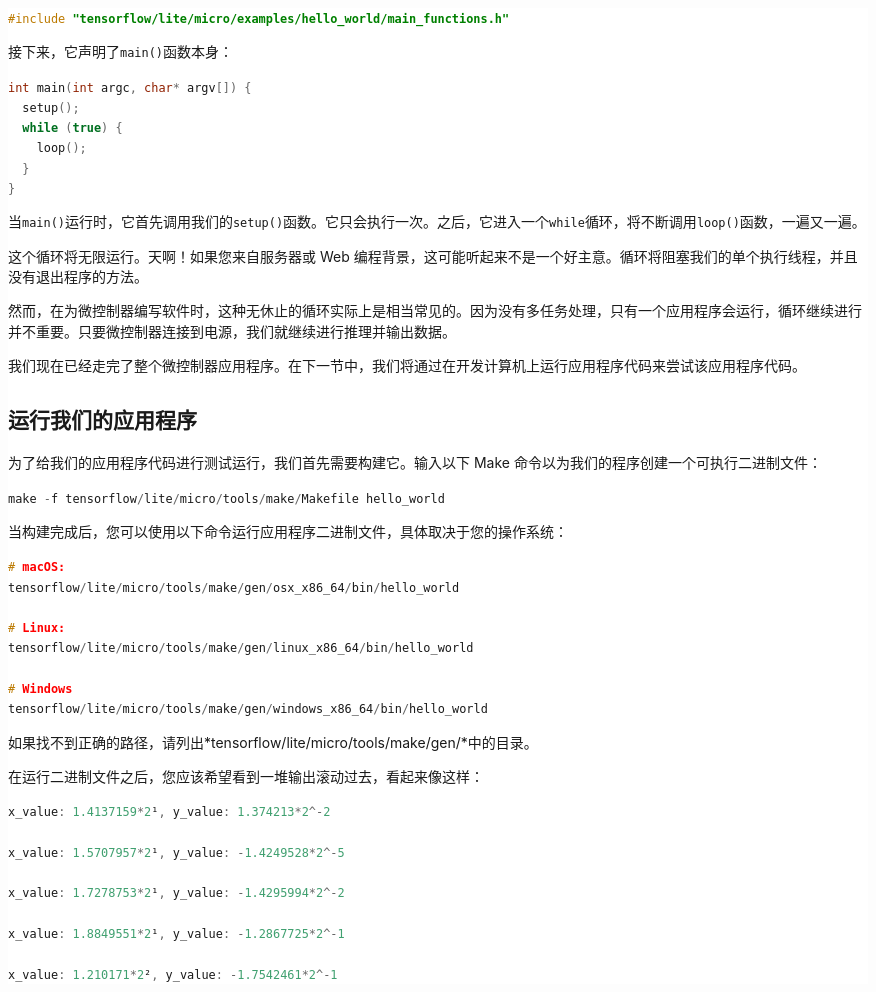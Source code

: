 ```cpp
#include "tensorflow/lite/micro/examples/hello_world/main_functions.h"
```

接下来，它声明了`main()`函数本身：

```cpp
int main(int argc, char* argv[]) {
  setup();
  while (true) {
    loop();
  }
}
```

当`main()`运行时，它首先调用我们的`setup()`函数。它只会执行一次。之后，它进入一个`while`循环，将不断调用`loop()`函数，一遍又一遍。

这个循环将无限运行。天啊！如果您来自服务器或 Web 编程背景，这可能听起来不是一个好主意。循环将阻塞我们的单个执行线程，并且没有退出程序的方法。

然而，在为微控制器编写软件时，这种无休止的循环实际上是相当常见的。因为没有多任务处理，只有一个应用程序会运行，循环继续进行并不重要。只要微控制器连接到电源，我们就继续进行推理并输出数据。

我们现在已经走完了整个微控制器应用程序。在下一节中，我们将通过在开发计算机上运行应用程序代码来尝试该应用程序代码。

## 运行我们的应用程序

为了给我们的应用程序代码进行测试运行，我们首先需要构建它。输入以下 Make 命令以为我们的程序创建一个可执行二进制文件：

```cpp
make -f tensorflow/lite/micro/tools/make/Makefile hello_world
```

当构建完成后，您可以使用以下命令运行应用程序二进制文件，具体取决于您的操作系统：

```cpp
# macOS:
tensorflow/lite/micro/tools/make/gen/osx_x86_64/bin/hello_world

# Linux:
tensorflow/lite/micro/tools/make/gen/linux_x86_64/bin/hello_world

# Windows
tensorflow/lite/micro/tools/make/gen/windows_x86_64/bin/hello_world
```

如果找不到正确的路径，请列出*tensorflow/lite/micro/tools/make/gen/*中的目录。

在运行二进制文件之后，您应该希望看到一堆输出滚动过去，看起来像这样：

```cpp
x_value: 1.4137159*2¹, y_value: 1.374213*2^-2

x_value: 1.5707957*2¹, y_value: -1.4249528*2^-5

x_value: 1.7278753*2¹, y_value: -1.4295994*2^-2

x_value: 1.8849551*2¹, y_value: -1.2867725*2^-1

x_value: 1.210171*2², y_value: -1.7542461*2^-1
```
